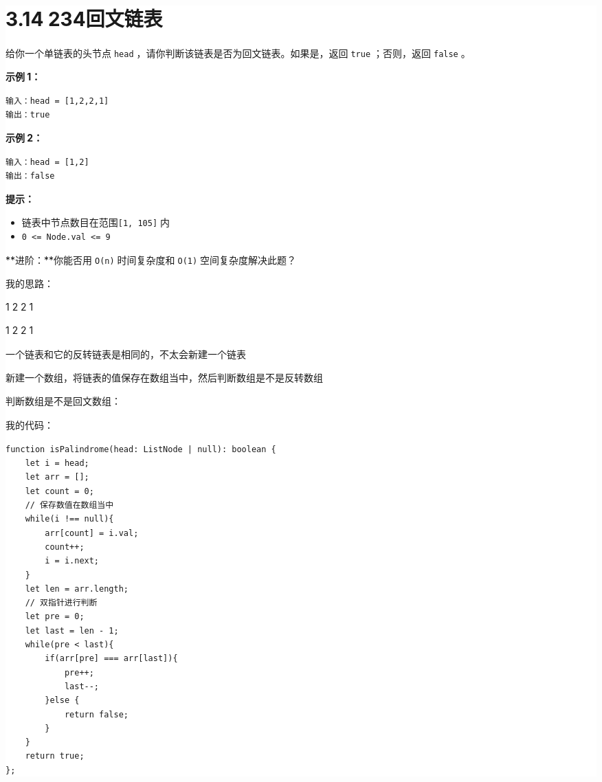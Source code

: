 ﻿
# 3.14 234回文链表

给你一个单链表的头节点 `head` ，请你判断该链表是否为回文链表。如果是，返回 `true` ；否则，返回 `false` 。

 

**示例 1：**

```
输入：head = [1,2,2,1]
输出：true
```

**示例 2：**

```
输入：head = [1,2]
输出：false
```

 

**提示：**

- 链表中节点数目在范围`[1, 105]` 内
- `0 <= Node.val <= 9`

 

**进阶：**你能否用 `O(n)` 时间复杂度和 `O(1)` 空间复杂度解决此题？

我的思路：

1 2 2 1 

1 2 2 1

一个链表和它的反转链表是相同的，不太会新建一个链表

新建一个数组，将链表的值保存在数组当中，然后判断数组是不是反转数组

判断数组是不是回文数组：

我的代码：

```
function isPalindrome(head: ListNode | null): boolean {
    let i = head;
    let arr = [];
    let count = 0;
    // 保存数值在数组当中
    while(i !== null){
        arr[count] = i.val;
        count++;
        i = i.next;
    }
    let len = arr.length;
    // 双指针进行判断
    let pre = 0;
    let last = len - 1;
    while(pre < last){
        if(arr[pre] === arr[last]){
            pre++;
            last--;
        }else {
            return false;
        }
    }
    return true;
};
```
